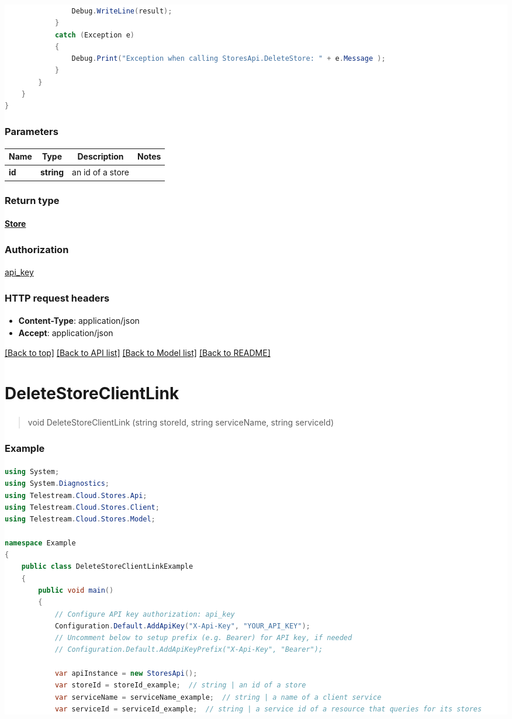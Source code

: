 ```csharp
                Debug.WriteLine(result);
            }
            catch (Exception e)
            {
                Debug.Print("Exception when calling StoresApi.DeleteStore: " + e.Message );
            }
        }
    }
}
```

### Parameters

Name | Type | Description  | Notes
------------- | ------------- | ------------- | -------------
 **id** | **string**| an id of a store | 

### Return type

[**Store**](Store.md)

### Authorization

[api_key](../README.md#api_key)

### HTTP request headers

 - **Content-Type**: application/json
 - **Accept**: application/json

[[Back to top]](#) [[Back to API list]](../README.md#documentation-for-api-endpoints) [[Back to Model list]](../README.md#documentation-for-models) [[Back to README]](../README.md)

<a name="deletestoreclientlink"></a>
# **DeleteStoreClientLink**
> void DeleteStoreClientLink (string storeId, string serviceName, string serviceId)



### Example
```csharp
using System;
using System.Diagnostics;
using Telestream.Cloud.Stores.Api;
using Telestream.Cloud.Stores.Client;
using Telestream.Cloud.Stores.Model;

namespace Example
{
    public class DeleteStoreClientLinkExample
    {
        public void main()
        {
            // Configure API key authorization: api_key
            Configuration.Default.AddApiKey("X-Api-Key", "YOUR_API_KEY");
            // Uncomment below to setup prefix (e.g. Bearer) for API key, if needed
            // Configuration.Default.AddApiKeyPrefix("X-Api-Key", "Bearer");

            var apiInstance = new StoresApi();
            var storeId = storeId_example;  // string | an id of a store
            var serviceName = serviceName_example;  // string | a name of a client service
            var serviceId = serviceId_example;  // string | a service id of a resource that queries for its stores

```